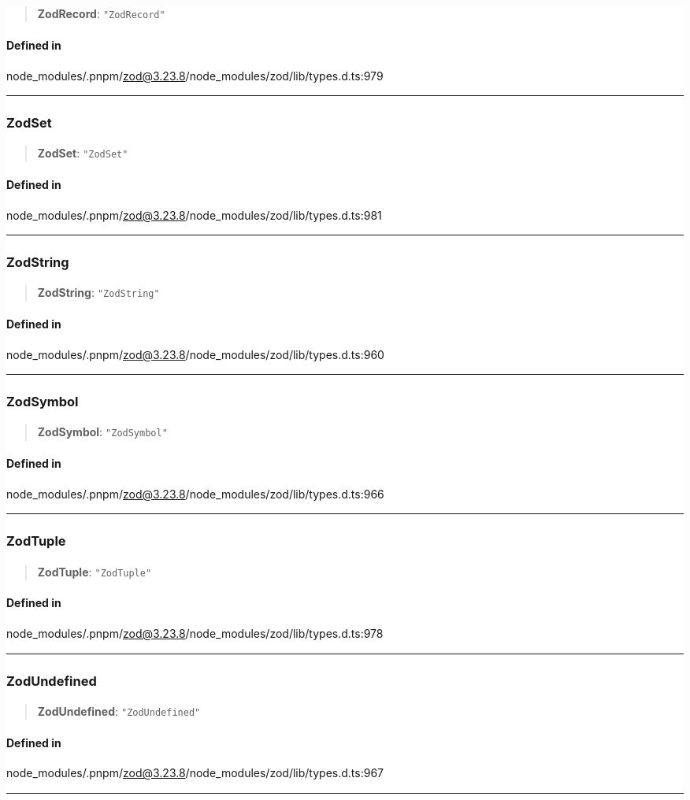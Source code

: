 > **ZodRecord**: `"ZodRecord"`

#### Defined in

node\_modules/.pnpm/zod@3.23.8/node\_modules/zod/lib/types.d.ts:979

***

### ZodSet

> **ZodSet**: `"ZodSet"`

#### Defined in

node\_modules/.pnpm/zod@3.23.8/node\_modules/zod/lib/types.d.ts:981

***

### ZodString

> **ZodString**: `"ZodString"`

#### Defined in

node\_modules/.pnpm/zod@3.23.8/node\_modules/zod/lib/types.d.ts:960

***

### ZodSymbol

> **ZodSymbol**: `"ZodSymbol"`

#### Defined in

node\_modules/.pnpm/zod@3.23.8/node\_modules/zod/lib/types.d.ts:966

***

### ZodTuple

> **ZodTuple**: `"ZodTuple"`

#### Defined in

node\_modules/.pnpm/zod@3.23.8/node\_modules/zod/lib/types.d.ts:978

***

### ZodUndefined

> **ZodUndefined**: `"ZodUndefined"`

#### Defined in

node\_modules/.pnpm/zod@3.23.8/node\_modules/zod/lib/types.d.ts:967

***
